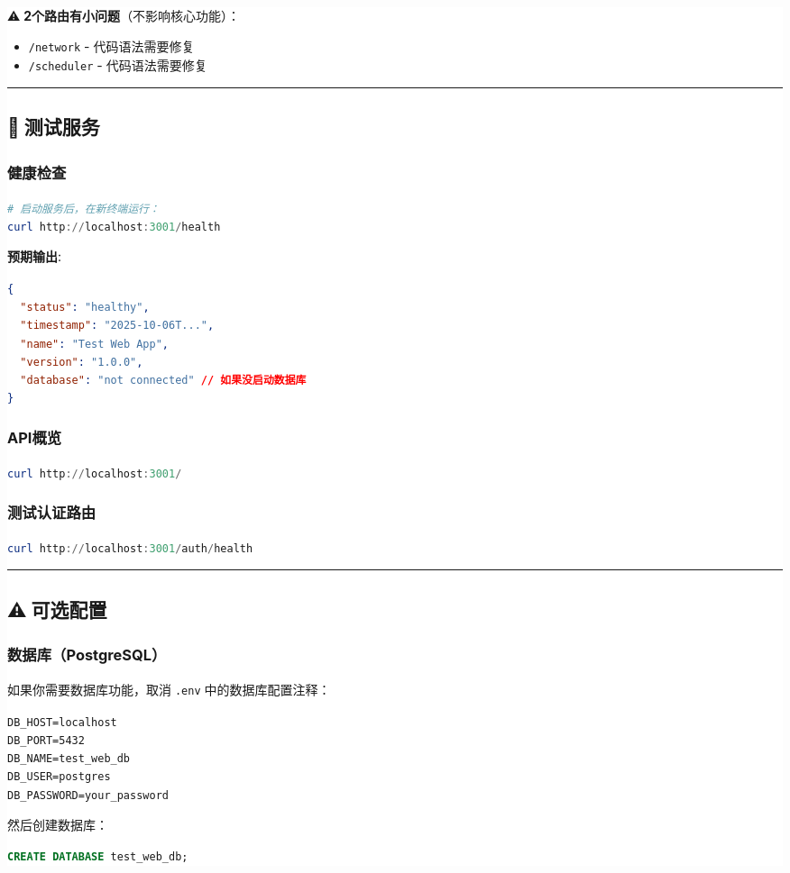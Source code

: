 ⚠️ **2个路由有小问题**（不影响核心功能）：
- `/network` - 代码语法需要修复
- `/scheduler` - 代码语法需要修复

---

## 🧪 测试服务

### 健康检查
```powershell
# 启动服务后，在新终端运行：
curl http://localhost:3001/health
```

**预期输出**:
```json
{
  "status": "healthy",
  "timestamp": "2025-10-06T...",
  "name": "Test Web App",
  "version": "1.0.0",
  "database": "not connected" // 如果没启动数据库
}
```

### API概览
```powershell
curl http://localhost:3001/
```

### 测试认证路由
```powershell
curl http://localhost:3001/auth/health
```

---

## ⚠️ 可选配置

### 数据库（PostgreSQL）
如果你需要数据库功能，取消 `.env` 中的数据库配置注释：

```env
DB_HOST=localhost
DB_PORT=5432
DB_NAME=test_web_db
DB_USER=postgres
DB_PASSWORD=your_password
```

然后创建数据库：
```sql
CREATE DATABASE test_web_db;
```
